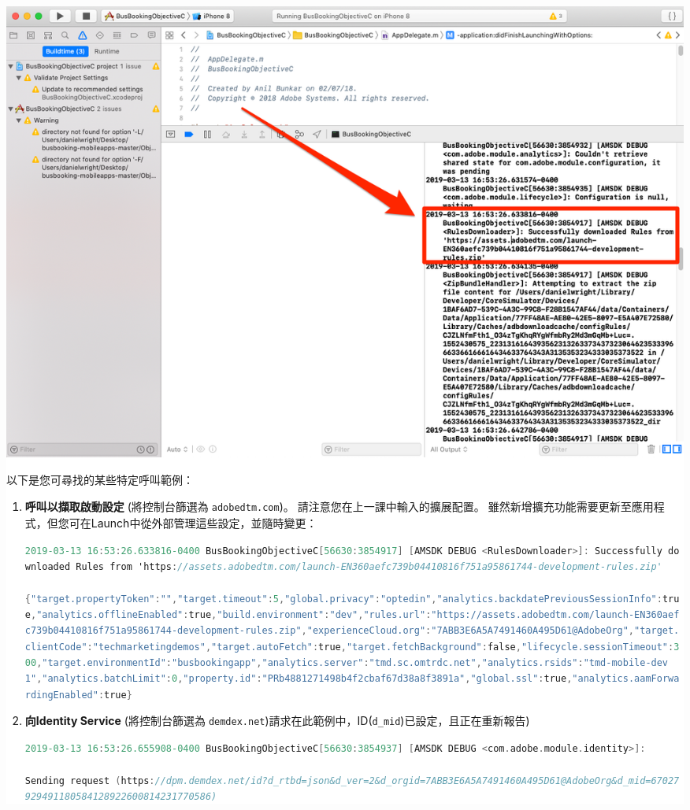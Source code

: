    ![在主控台中尋找呼叫](images/ios/objective-c/mobile-launch-install-console.png)

以下是您可尋找的某些特定呼叫範例：

1. **呼叫以擷取啟動設定** (將控制台篩選為 `adobedtm.com`)。 請注意您在上一課中輸入的擴展配置。 雖然新增擴充功能需要更新至應用程式，但您可在Launch中從外部管理這些設定，並隨時變更：

   ```objective-c
   2019-03-13 16:53:26.633816-0400 BusBookingObjectiveC[56630:3854917] [AMSDK DEBUG <RulesDownloader>]: Successfully downloaded Rules from 'https://assets.adobedtm.com/launch-EN360aefc739b04410816f751a95861744-development-rules.zip'
   
   {"target.propertyToken":"","target.timeout":5,"global.privacy":"optedin","analytics.backdatePreviousSessionInfo":true,"analytics.offlineEnabled":true,"build.environment":"dev","rules.url":"https://assets.adobedtm.com/launch-EN360aefc739b04410816f751a95861744-development-rules.zip","experienceCloud.org":"7ABB3E6A5A7491460A495D61@AdobeOrg","target.clientCode":"techmarketingdemos","target.autoFetch":true,"target.fetchBackground":false,"lifecycle.sessionTimeout":300,"target.environmentId":"busbookingapp","analytics.server":"tmd.sc.omtrdc.net","analytics.rsids":"tmd-mobile-dev1","analytics.batchLimit":0,"property.id":"PRb4881271498b4f2cbaf67d38a8f3891a","global.ssl":true,"analytics.aamForwardingEnabled":true}
   ```

1. **向Identity Service** (將控制台篩選為 `demdex.net`)請求在此範例中，ID(`d_mid`)已設定，且正在重新報告)

   ```objective-c
   2019-03-13 16:53:26.655908-0400 BusBookingObjectiveC[56630:3854937] [AMSDK DEBUG <com.adobe.module.identity>]:
   
   Sending request (https://dpm.demdex.net/id?d_rtbd=json&d_ver=2&d_orgid=7ABB3E6A5A7491460A495D61@AdobeOrg&d_mid=67027929491180584128922600814231770586)
   ```
